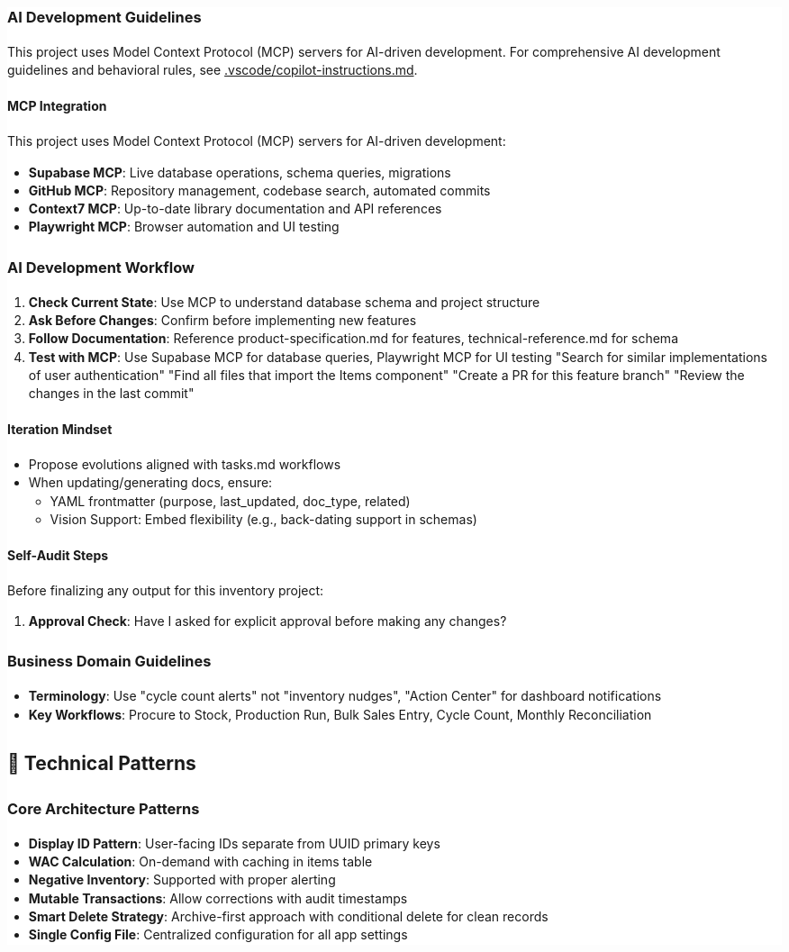 ### AI Development Guidelines

This project uses Model Context Protocol (MCP) servers for AI-driven development. For comprehensive AI development guidelines and behavioral rules, see [.vscode/copilot-instructions.md](../.vscode/copilot-instructions.md).

#### MCP Integration

This project uses Model Context Protocol (MCP) servers for AI-driven development:

- **Supabase MCP**: Live database operations, schema queries, migrations
- **GitHub MCP**: Repository management, codebase search, automated commits
- **Context7 MCP**: Up-to-date library documentation and API references
- **Playwright MCP**: Browser automation and UI testing

### AI Development Workflow

1. **Check Current State**: Use MCP to understand database schema and project structure
2. **Ask Before Changes**: Confirm before implementing new features
3. **Follow Documentation**: Reference product-specification.md for features, technical-reference.md for schema
4. **Test with MCP**: Use Supabase MCP for database queries, Playwright MCP for UI testing
   "Search for similar implementations of user authentication"
   "Find all files that import the Items component"
   "Create a PR for this feature branch"
   "Review the changes in the last commit"

#### Iteration Mindset

- Propose evolutions aligned with tasks.md workflows
- When updating/generating docs, ensure:
  - YAML frontmatter (purpose, last_updated, doc_type, related)
  - Vision Support: Embed flexibility (e.g., back-dating support in schemas)

#### Self-Audit Steps

Before finalizing any output for this inventory project:

1. **Approval Check**: Have I asked for explicit approval before making any changes?

### Business Domain Guidelines

- **Terminology**: Use "cycle count alerts" not "inventory nudges", "Action Center" for dashboard notifications
- **Key Workflows**: Procure to Stock, Production Run, Bulk Sales Entry, Cycle Count, Monthly Reconciliation

## 🧮 Technical Patterns

### Core Architecture Patterns

- **Display ID Pattern**: User-facing IDs separate from UUID primary keys
- **WAC Calculation**: On-demand with caching in items table
- **Negative Inventory**: Supported with proper alerting
- **Mutable Transactions**: Allow corrections with audit timestamps
- **Smart Delete Strategy**: Archive-first approach with conditional delete for clean records
- **Single Config File**: Centralized configuration for all app settings
